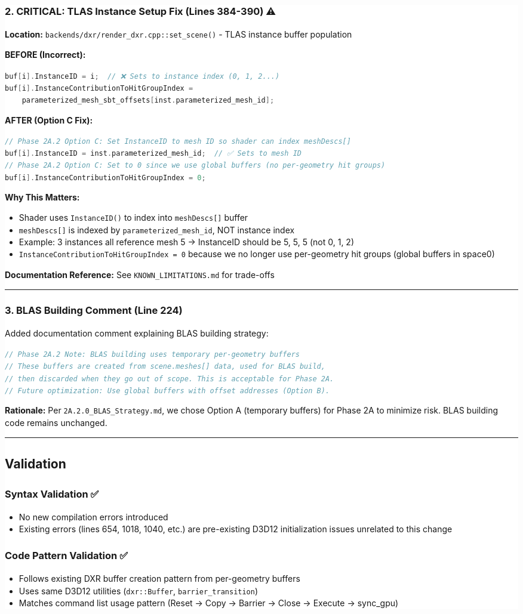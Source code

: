 
### 2. CRITICAL: TLAS Instance Setup Fix (Lines 384-390) ⚠️

**Location:** `backends/dxr/render_dxr.cpp::set_scene()` - TLAS instance buffer population

**BEFORE (Incorrect):**
```cpp
buf[i].InstanceID = i;  // ❌ Sets to instance index (0, 1, 2...)
buf[i].InstanceContributionToHitGroupIndex =
    parameterized_mesh_sbt_offsets[inst.parameterized_mesh_id];
```

**AFTER (Option C Fix):**
```cpp
// Phase 2A.2 Option C: Set InstanceID to mesh ID so shader can index meshDescs[]
buf[i].InstanceID = inst.parameterized_mesh_id;  // ✅ Sets to mesh ID
// Phase 2A.2 Option C: Set to 0 since we use global buffers (no per-geometry hit groups)
buf[i].InstanceContributionToHitGroupIndex = 0;
```

**Why This Matters:**
- Shader uses `InstanceID()` to index into `meshDescs[]` buffer
- `meshDescs[]` is indexed by `parameterized_mesh_id`, NOT instance index
- Example: 3 instances all reference mesh 5 → InstanceID should be 5, 5, 5 (not 0, 1, 2)
- `InstanceContributionToHitGroupIndex = 0` because we no longer use per-geometry hit groups (global buffers in space0)

**Documentation Reference:** See `KNOWN_LIMITATIONS.md` for trade-offs

---

### 3. BLAS Building Comment (Line 224)

Added documentation comment explaining BLAS building strategy:

```cpp
// Phase 2A.2 Note: BLAS building uses temporary per-geometry buffers
// These buffers are created from scene.meshes[] data, used for BLAS build,
// then discarded when they go out of scope. This is acceptable for Phase 2A.
// Future optimization: Use global buffers with offset addresses (Option B).
```

**Rationale:** Per `2A.2.0_BLAS_Strategy.md`, we chose Option A (temporary buffers) for Phase 2A to minimize risk. BLAS building code remains unchanged.

---

## Validation

### Syntax Validation ✅
- No new compilation errors introduced
- Existing errors (lines 654, 1018, 1040, etc.) are pre-existing D3D12 initialization issues unrelated to this change

### Code Pattern Validation ✅
- Follows existing DXR buffer creation pattern from per-geometry buffers
- Uses same D3D12 utilities (`dxr::Buffer`, `barrier_transition`)
- Matches command list usage pattern (Reset → Copy → Barrier → Close → Execute → sync_gpu)
